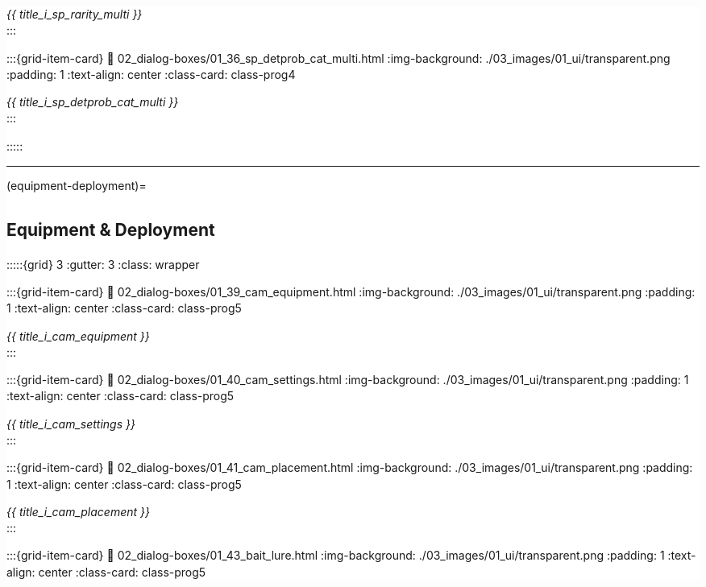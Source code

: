 *<div class="class-card-center toc_text_tight">{{ title_i_sp_rarity_multi }}</div>*
:::

:::{grid-item-card}
:link: 02_dialog-boxes/01_36_sp_detprob_cat_multi.html
:img-background: ./03_images/01_ui/transparent.png
:padding: 1
:text-align: center
:class-card: class-prog4

*<div class="class-card-center toc_text_tight">{{ title_i_sp_detprob_cat_multi }}</div>*
:::

:::::

***

(equipment-deployment)=
## Equipment & Deployment

:::::{grid} 3
:gutter: 3
:class: wrapper

:::{grid-item-card}
:link: 02_dialog-boxes/01_39_cam_equipment.html
:img-background: ./03_images/01_ui/transparent.png
:padding: 1
:text-align: center
:class-card: class-prog5

*<div class="class-card-center toc_text_tight">{{ title_i_cam_equipment }}</div>*
:::

:::{grid-item-card} 
:link: 02_dialog-boxes/01_40_cam_settings.html
:img-background: ./03_images/01_ui/transparent.png
:padding: 1
:text-align: center
:class-card: class-prog5

*<div class="class-card-center toc_text_tight">{{ title_i_cam_settings }}</div>*
:::

:::{grid-item-card} 
:link: 02_dialog-boxes/01_41_cam_placement.html
:img-background: ./03_images/01_ui/transparent.png
:padding: 1
:text-align: center
:class-card: class-prog5

*<div class="class-card-center toc_text_tight">{{ title_i_cam_placement }}</div>*
:::

:::{grid-item-card} 
:link: 02_dialog-boxes/01_43_bait_lure.html
:img-background: ./03_images/01_ui/transparent.png
:padding: 1
:text-align: center
:class-card: class-prog5
